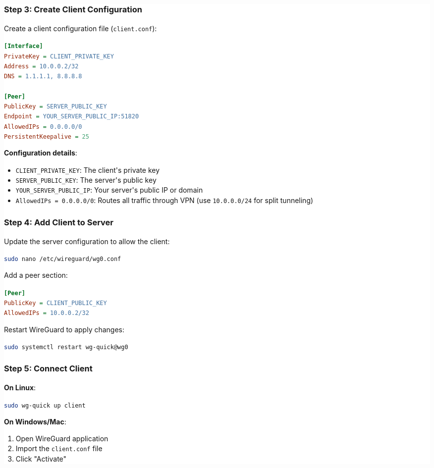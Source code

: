 ### Step 3: Create Client Configuration

Create a client configuration file (`client.conf`):

```ini
[Interface]
PrivateKey = CLIENT_PRIVATE_KEY
Address = 10.0.0.2/32
DNS = 1.1.1.1, 8.8.8.8

[Peer]
PublicKey = SERVER_PUBLIC_KEY
Endpoint = YOUR_SERVER_PUBLIC_IP:51820
AllowedIPs = 0.0.0.0/0
PersistentKeepalive = 25
```

**Configuration details**:
- `CLIENT_PRIVATE_KEY`: The client's private key
- `SERVER_PUBLIC_KEY`: The server's public key
- `YOUR_SERVER_PUBLIC_IP`: Your server's public IP or domain
- `AllowedIPs = 0.0.0.0/0`: Routes all traffic through VPN (use `10.0.0.0/24` for split tunneling)

### Step 4: Add Client to Server

Update the server configuration to allow the client:

```bash
sudo nano /etc/wireguard/wg0.conf
```

Add a peer section:

```ini
[Peer]
PublicKey = CLIENT_PUBLIC_KEY
AllowedIPs = 10.0.0.2/32
```

Restart WireGuard to apply changes:

```bash
sudo systemctl restart wg-quick@wg0
```

### Step 5: Connect Client

**On Linux**:
```bash
sudo wg-quick up client
```

**On Windows/Mac**:
1. Open WireGuard application
2. Import the `client.conf` file
3. Click "Activate"
